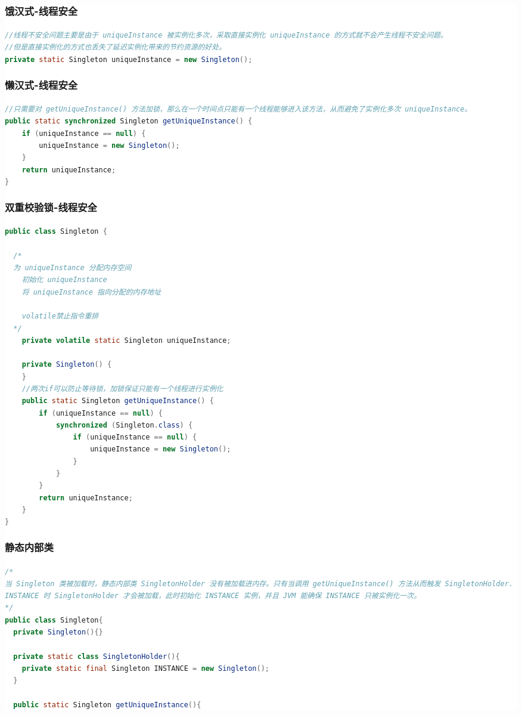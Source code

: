 ### 饿汉式-线程安全

```java
//线程不安全问题主要是由于 uniqueInstance 被实例化多次，采取直接实例化 uniqueInstance 的方式就不会产生线程不安全问题。
//但是直接实例化的方式也丢失了延迟实例化带来的节约资源的好处。
private static Singleton uniqueInstance = new Singleton();
```

### 懒汉式-线程安全

```java
//只需要对 getUniqueInstance() 方法加锁，那么在一个时间点只能有一个线程能够进入该方法，从而避免了实例化多次 uniqueInstance。
public static synchronized Singleton getUniqueInstance() {
    if (uniqueInstance == null) {
        uniqueInstance = new Singleton();
    }
    return uniqueInstance;
}
```

###  双重校验锁-线程安全

```java
public class Singleton {

  /*
  为 uniqueInstance 分配内存空间
	初始化 uniqueInstance
	将 uniqueInstance 指向分配的内存地址

	volatile禁止指令重排
  */
    private volatile static Singleton uniqueInstance;

    private Singleton() {
    }
	//两次if可以防止等待锁，加锁保证只能有一个线程进行实例化
    public static Singleton getUniqueInstance() {
        if (uniqueInstance == null) {
            synchronized (Singleton.class) {
                if (uniqueInstance == null) {
                    uniqueInstance = new Singleton();
                }
            }
        }
        return uniqueInstance;
    }
}
```

### 静态内部类

```java
/*
当 Singleton 类被加载时，静态内部类 SingletonHolder 没有被加载进内存。只有当调用 getUniqueInstance() 方法从而触发 SingletonHolder.INSTANCE 时 SingletonHolder 才会被加载，此时初始化 INSTANCE 实例，并且 JVM 能确保 INSTANCE 只被实例化一次。
*/
public class Singleton{
  private Singleton(){}

  private static class SingletonHolder(){
    private static final Singleton INSTANCE = new Singleton();
  }

  public static Singleton getUniqueInstance(){
```